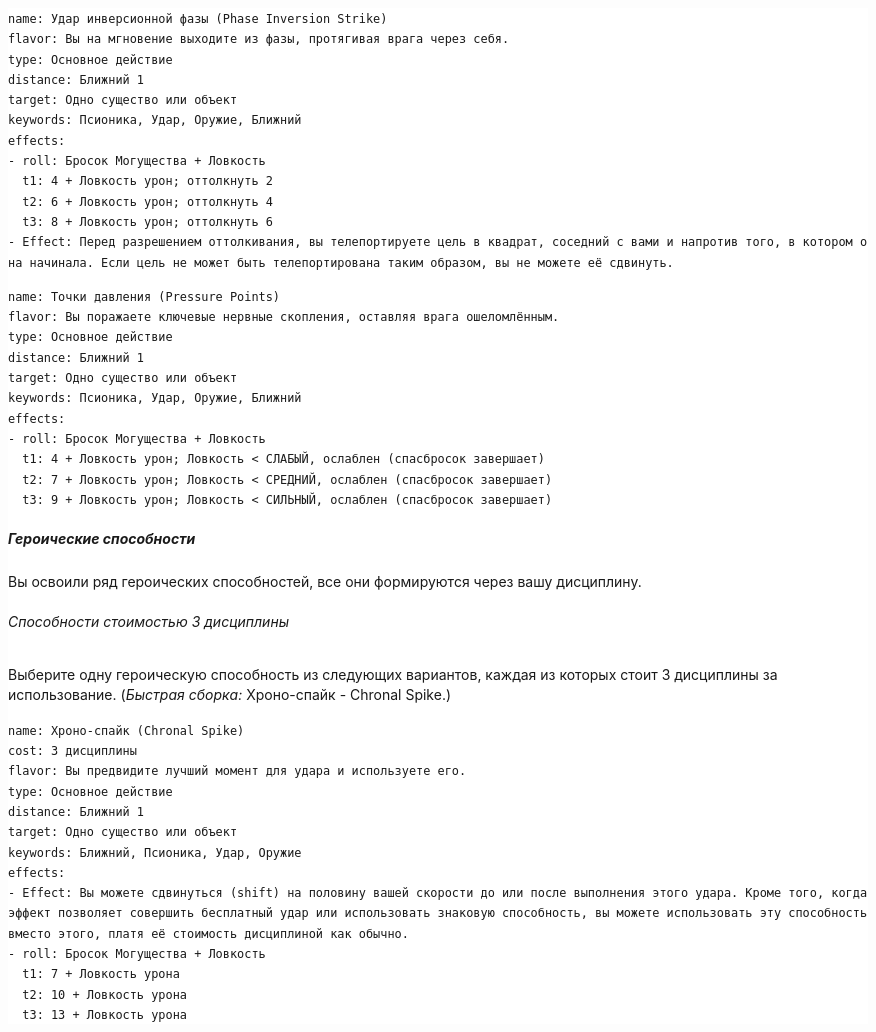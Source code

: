 ```ds-ab
name: Удар инверсионной фазы (Phase Inversion Strike)
flavor: Вы на мгновение выходите из фазы, протягивая врага через себя.
type: Основное действие
distance: Ближний 1
target: Одно существо или объект
keywords: Псионика, Удар, Оружие, Ближний
effects:
- roll: Бросок Могущества + Ловкость
  t1: 4 + Ловкость урон; оттолкнуть 2
  t2: 6 + Ловкость урон; оттолкнуть 4
  t3: 8 + Ловкость урон; оттолкнуть 6
- Effect: Перед разрешением оттолкивания, вы телепортируете цель в квадрат, соседний с вами и напротив того, в котором она начинала. Если цель не может быть телепортирована таким образом, вы не можете её сдвинуть.
```

```ds-ab
name: Точки давления (Pressure Points)
flavor: Вы поражаете ключевые нервные скопления, оставляя врага ошеломлённым.
type: Основное действие
distance: Ближний 1
target: Одно существо или объект
keywords: Псионика, Удар, Оружие, Ближний
effects:
- roll: Бросок Могущества + Ловкость
  t1: 4 + Ловкость урон; Ловкость < СЛАБЫЙ, ослаблен (спасбросок завершает)
  t2: 7 + Ловкость урон; Ловкость < СРЕДНИЙ, ослаблен (спасбросок завершает)
  t3: 9 + Ловкость урон; Ловкость < СИЛЬНЫЙ, ослаблен (спасбросок завершает)
```

##### Героические способности

Вы освоили ряд героических способностей, все они формируются через вашу дисциплину.

###### Способности стоимостью 3 дисциплины

Выберите одну героическую способность из следующих вариантов, каждая из которых стоит 3 дисциплины за использование. (_Быстрая сборка:_ Хроно-спайк - Chronal Spike.)

```ds-ab
name: Хроно-спайк (Chronal Spike)
cost: 3 дисциплины
flavor: Вы предвидите лучший момент для удара и используете его.
type: Основное действие
distance: Ближний 1
target: Одно существо или объект
keywords: Ближний, Псионика, Удар, Оружие
effects:
- Effect: Вы можете сдвинуться (shift) на половину вашей скорости до или после выполнения этого удара. Кроме того, когда эффект позволяет совершить бесплатный удар или использовать знаковую способность, вы можете использовать эту способность вместо этого, платя её стоимость дисциплиной как обычно.
- roll: Бросок Могущества + Ловкость
  t1: 7 + Ловкость урона
  t2: 10 + Ловкость урона
  t3: 13 + Ловкость урона
```
